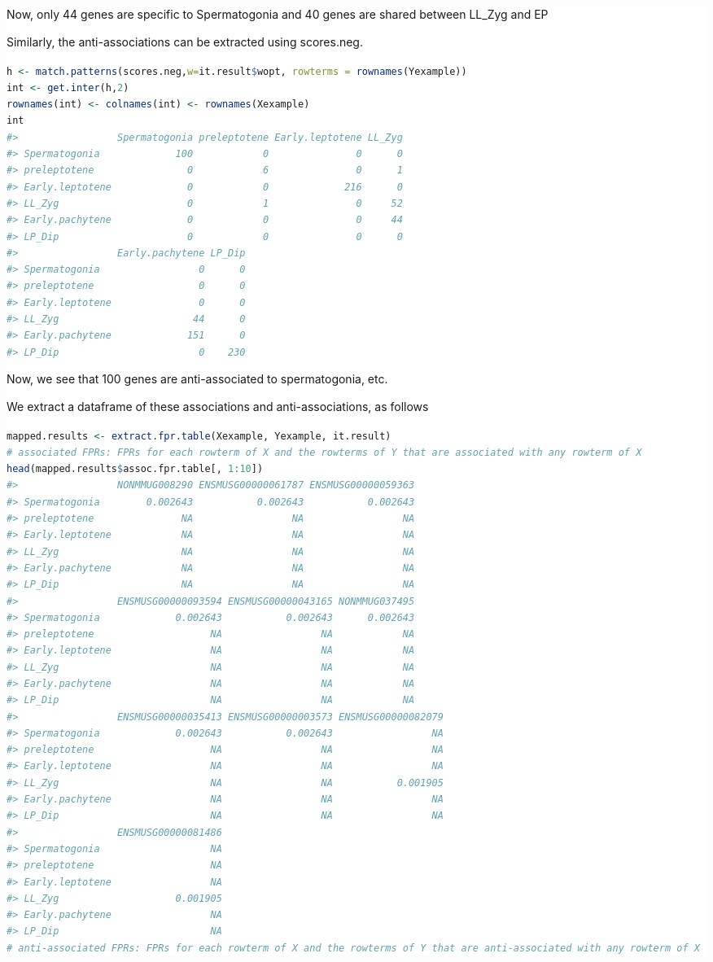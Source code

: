 Now, only 44 genes are specific to Spermatogonia and 40 genes are shared
between LL_Zyg and EP

Similarly, the anti-associations can be extracted using scores.neg.

``` r
h <- match.patterns(scores.neg,w=it.result$wopt, rowterms = rownames(Yexample))  
int <- get.inter(h,2)
rownames(int) <- colnames(int) <- rownames(Xexample)
int
#>                 Spermatogonia preleptotene Early.leptotene LL_Zyg
#> Spermatogonia             100            0               0      0
#> preleptotene                0            6               0      1
#> Early.leptotene             0            0             216      0
#> LL_Zyg                      0            1               0     52
#> Early.pachytene             0            0               0     44
#> LP_Dip                      0            0               0      0
#>                 Early.pachytene LP_Dip
#> Spermatogonia                 0      0
#> preleptotene                  0      0
#> Early.leptotene               0      0
#> LL_Zyg                       44      0
#> Early.pachytene             151      0
#> LP_Dip                        0    230
```

Now, we see that 100 genes are anti-associated to spermatogonia, etc.

We extract a dataframe of these associations and anti-associations, as
follows

``` r
mapped.results <- extract.fpr.table(Xexample, Yexample, it.result)
# associated FPRs: FPRs for each rowterm of X and the rowterms of Y that are associated with any rowterm of X
head(mapped.results$assoc.fpr.table[, 1:10])
#>                 NONMMUG008290 ENSMUSG00000061787 ENSMUSG00000059363
#> Spermatogonia        0.002643           0.002643           0.002643
#> preleptotene               NA                 NA                 NA
#> Early.leptotene            NA                 NA                 NA
#> LL_Zyg                     NA                 NA                 NA
#> Early.pachytene            NA                 NA                 NA
#> LP_Dip                     NA                 NA                 NA
#>                 ENSMUSG00000093594 ENSMUSG00000043165 NONMMUG037495
#> Spermatogonia             0.002643           0.002643      0.002643
#> preleptotene                    NA                 NA            NA
#> Early.leptotene                 NA                 NA            NA
#> LL_Zyg                          NA                 NA            NA
#> Early.pachytene                 NA                 NA            NA
#> LP_Dip                          NA                 NA            NA
#>                 ENSMUSG00000035413 ENSMUSG00000003573 ENSMUSG00000082079
#> Spermatogonia             0.002643           0.002643                 NA
#> preleptotene                    NA                 NA                 NA
#> Early.leptotene                 NA                 NA                 NA
#> LL_Zyg                          NA                 NA           0.001905
#> Early.pachytene                 NA                 NA                 NA
#> LP_Dip                          NA                 NA                 NA
#>                 ENSMUSG00000081486
#> Spermatogonia                   NA
#> preleptotene                    NA
#> Early.leptotene                 NA
#> LL_Zyg                    0.001905
#> Early.pachytene                 NA
#> LP_Dip                          NA
# anti-associated FPRs: FPRs for each rowterm of X and the rowterms of Y that are anti-associated with any rowterm of X
```